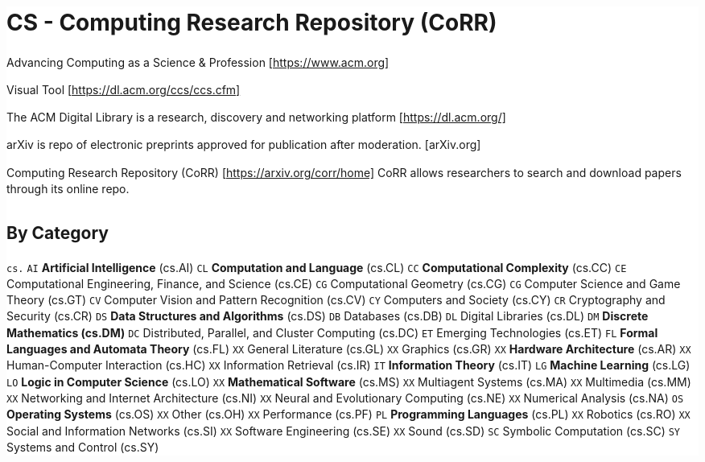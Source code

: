 # CS - Computing Research Repository (CoRR)

Advancing Computing as a Science & Profession
[https://www.acm.org]

Visual Tool
[https://dl.acm.org/ccs/ccs.cfm]

The ACM Digital Library is a research, discovery and networking platform
[https://dl.acm.org/]

arXiv is repo of electronic preprints approved for publication after moderation.
[arXiv.org]

Computing Research Repository (CoRR)
[https://arxiv.org/corr/home]
CoRR allows researchers to search and download papers through its online repo.

## By Category

`cs.` 
`AI` __Artificial Intelligence__ (cs.AI)
`CL` __Computation and Language__ (cs.CL)
`CC` __Computational Complexity__ (cs.CC)
`CE` Computational Engineering, Finance, and Science (cs.CE)
`CG` Computational Geometry (cs.CG)
`CG` Computer Science and Game Theory (cs.GT)
`CV` Computer Vision and Pattern Recognition (cs.CV)
`CY` Computers and Society (cs.CY)
`CR` Cryptography and Security (cs.CR)
`DS` __Data Structures and Algorithms__ (cs.DS)
`DB` Databases (cs.DB)
`DL` Digital Libraries (cs.DL)
`DM` __Discrete Mathematics (cs.DM)__
`DC` Distributed, Parallel, and Cluster Computing (cs.DC)
`ET` Emerging Technologies (cs.ET)
`FL` __Formal Languages and Automata Theory__ (cs.FL)
`XX` General Literature (cs.GL)
`XX` Graphics (cs.GR)
`XX` __Hardware Architecture__ (cs.AR)
`XX` Human-Computer Interaction (cs.HC)
`XX` Information Retrieval (cs.IR)
`IT` __Information Theory__ (cs.IT)
`LG` __Machine Learning__ (cs.LG)
`LO` __Logic in Computer Science__ (cs.LO)
`XX` __Mathematical Software__ (cs.MS)
`XX` Multiagent Systems (cs.MA)
`XX` Multimedia (cs.MM)
`XX` Networking and Internet Architecture (cs.NI)
`XX` Neural and Evolutionary Computing (cs.NE)
`XX` Numerical Analysis (cs.NA)
`OS` __Operating Systems__ (cs.OS)
`XX` Other (cs.OH)
`XX` Performance (cs.PF)
`PL` __Programming Languages__ (cs.PL)
`XX` Robotics (cs.RO)
`XX` Social and Information Networks (cs.SI)
`XX` Software Engineering (cs.SE)
`XX` Sound (cs.SD)
`SC` Symbolic Computation (cs.SC)
`SY` Systems and Control (cs.SY)
